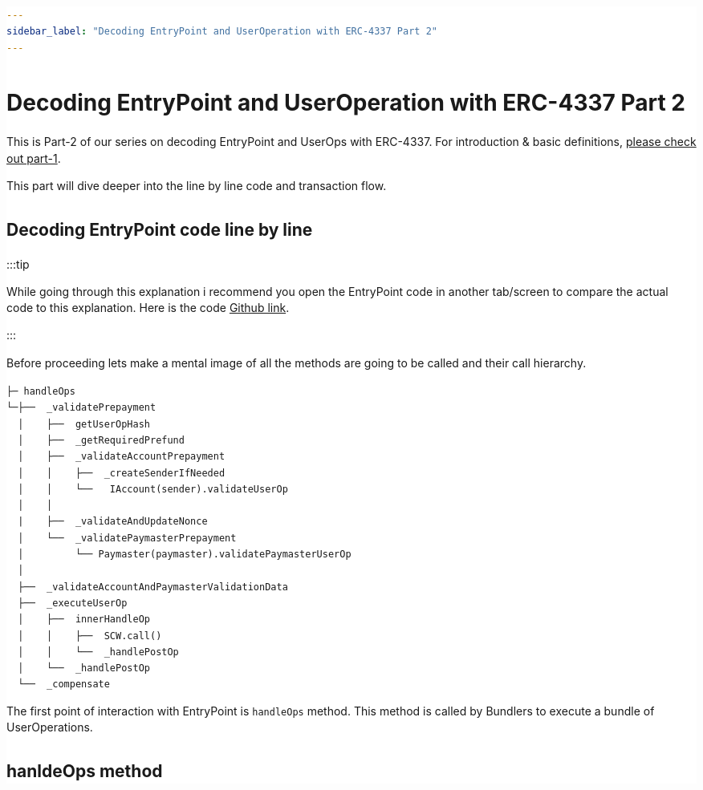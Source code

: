 ```yaml
---
sidebar_label: "Decoding EntryPoint and UserOperation with ERC-4337 Part 2"
---
```


# Decoding EntryPoint and UserOperation with ERC-4337 Part 2

This is Part-2 of our series on decoding EntryPoint and UserOps with ERC-4337. For introduction & basic definitions, [please check out part-1](/blog/decodingentrypointpart1).

This part will dive deeper into the line by line code and transaction flow.

## Decoding EntryPoint code line by line

:::tip

While going through this explanation i recommend you open the EntryPoint code in another tab/screen to compare the actual code to this explanation. Here is the code [Github link](https://github.com/eth-infinitism/account-abstraction/blob/develop/contracts/core/EntryPoint.sol).

:::

Before proceeding lets make a mental image of all the methods are going to be called and their call hierarchy.

```
├─ handleOps
└─├──  _validatePrepayment
  │    ├──  getUserOpHash
  │    ├──  _getRequiredPrefund
  │    ├──  _validateAccountPrepayment
  │    │    ├──  _createSenderIfNeeded
  │    │    └──   IAccount(sender).validateUserOp
  │    │
  |    ├──  _validateAndUpdateNonce
  │    └──  _validatePaymasterPrepayment
  │         └── Paymaster(paymaster).validatePaymasterUserOp
  │    
  ├──  _validateAccountAndPaymasterValidationData
  ├──  _executeUserOp
  │    ├──  innerHandleOp
  │    │    ├──  SCW.call()
  │    │    └──  _handlePostOp
  │    └──  _handlePostOp
  └──  _compensate

```

The first point of interaction with EntryPoint is `handleOps` method. This method is called by Bundlers to execute a bundle of UserOperations.

## hanldeOps method
